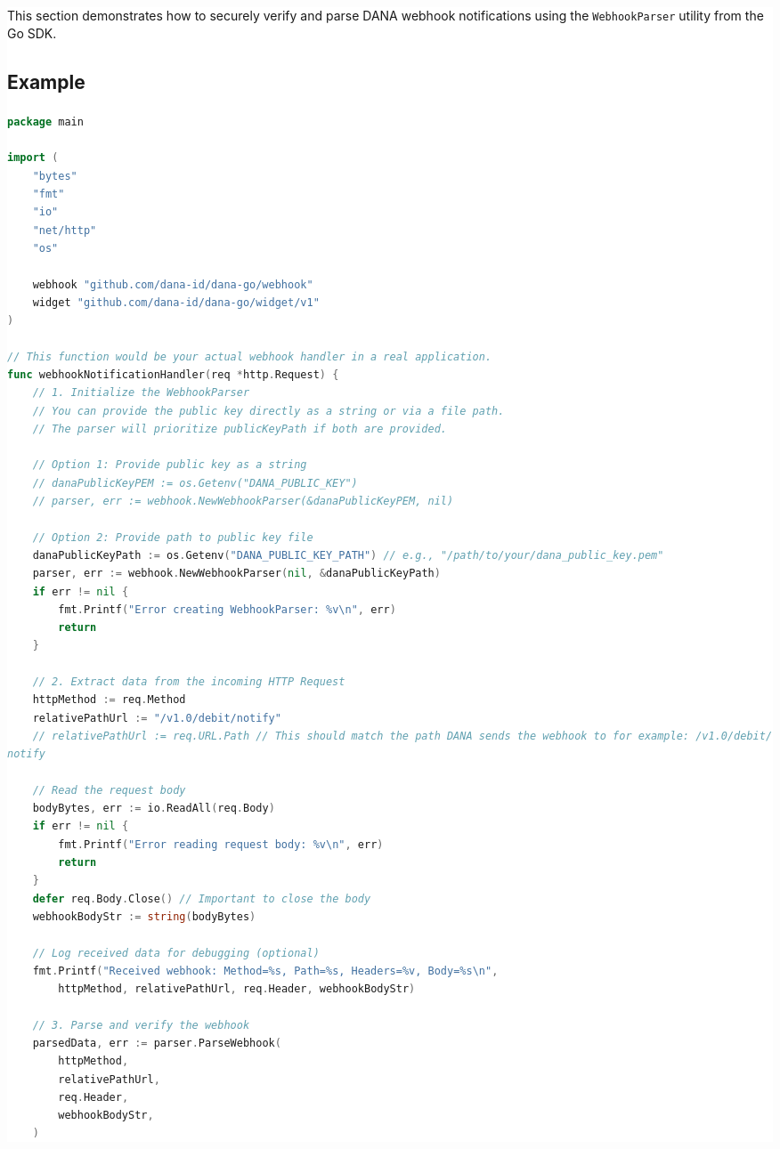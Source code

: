This section demonstrates how to securely verify and parse DANA webhook notifications using the `WebhookParser` utility from the Go SDK.

## Example

```go
package main

import (
	"bytes"
	"fmt"
	"io"
	"net/http"
	"os"

	webhook "github.com/dana-id/dana-go/webhook"
	widget "github.com/dana-id/dana-go/widget/v1"
)

// This function would be your actual webhook handler in a real application.
func webhookNotificationHandler(req *http.Request) {
	// 1. Initialize the WebhookParser
	// You can provide the public key directly as a string or via a file path.
	// The parser will prioritize publicKeyPath if both are provided.

	// Option 1: Provide public key as a string
	// danaPublicKeyPEM := os.Getenv("DANA_PUBLIC_KEY")
	// parser, err := webhook.NewWebhookParser(&danaPublicKeyPEM, nil)

	// Option 2: Provide path to public key file 
	danaPublicKeyPath := os.Getenv("DANA_PUBLIC_KEY_PATH") // e.g., "/path/to/your/dana_public_key.pem"
	parser, err := webhook.NewWebhookParser(nil, &danaPublicKeyPath)
	if err != nil {
		fmt.Printf("Error creating WebhookParser: %v\n", err)
		return
	}

	// 2. Extract data from the incoming HTTP Request
	httpMethod := req.Method
	relativePathUrl := "/v1.0/debit/notify"
	// relativePathUrl := req.URL.Path // This should match the path DANA sends the webhook to for example: /v1.0/debit/notify

	// Read the request body
	bodyBytes, err := io.ReadAll(req.Body)
	if err != nil {
		fmt.Printf("Error reading request body: %v\n", err)
		return
	}
	defer req.Body.Close() // Important to close the body
	webhookBodyStr := string(bodyBytes)

	// Log received data for debugging (optional)
	fmt.Printf("Received webhook: Method=%s, Path=%s, Headers=%v, Body=%s\n",
		httpMethod, relativePathUrl, req.Header, webhookBodyStr)

	// 3. Parse and verify the webhook
	parsedData, err := parser.ParseWebhook(
		httpMethod,
		relativePathUrl,
		req.Header,
		webhookBodyStr,
	)
```
